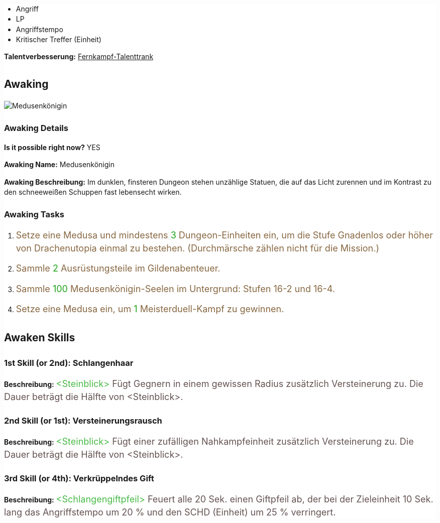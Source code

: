 * Angriff
* LP
* Angriffstempo
* Kritischer Treffer (Einheit)

 **Talentverbesserung:** [Fernkampf-Talenttrank](/ItemsDE/con_789/)


## Awaking

  ![Medusenkönigin](/images/u/tia_meidusha.jpg)

### Awaking Details
 **Is it possible right now?** YES

 **Awaking Name:** Medusenkönigin

 **Awaking Beschreibung:** Im dunklen, finsteren Dungeon stehen unzählige Statuen, die auf das Licht zurennen und im Kontrast zu den schneeweißen Schuppen fast lebensecht wirken.

### Awaking Tasks
 1. <span style="color: #876741;font-size:18px">Setze eine Medusa und mindestens </span><span style="color: #1ca216;font-size:18px">3</span><span style="color: #876741;font-size:18px"> Dungeon-Einheiten ein, um die Stufe Gnadenlos oder höher von Drachenutopia einmal zu bestehen. (Durchmärsche zählen nicht für die Mission.)</span>

 2. <span style="color: #876741;font-size:18px">Sammle </span><span style="color: #1ca216;font-size:18px">2</span><span style="color: #876741;font-size:18px"> Ausrüstungsteile im Gildenabenteuer.</span>

 3. <span style="color: #876741;font-size:18px">Sammle </span><span style="color: #1ca216;font-size:18px">100</span><span style="color: #876741;font-size:18px"> Medusenkönigin-Seelen im Untergrund: Stufen 16-2 und 16-4.</span>

 4. <span style="color: #876741;font-size:18px">Setze eine Medusa ein, um </span><span style="color: #1ca216;font-size:18px">1</span><span style="color: #876741;font-size:18px"> Meisterduell-Kampf zu gewinnen.</span>

## Awaken Skills

### 1st Skill (or 2nd): Schlangenhaar
 **Beschreibung:** <span style="color: #48b946;font-size:18px">&lt;Steinblick&gt;</span><span style="color: #645252;font-size:18px"> Fügt Gegnern in einem gewissen Radius zusätzlich Versteinerung zu. Die Dauer beträgt die Hälfte von &lt;Steinblick&gt;.</span>

### 2nd Skill (or 1st): Versteinerungsrausch
 **Beschreibung:** <span style="color: #48b946;font-size:18px">&lt;Steinblick&gt;</span><span style="color: #645252;font-size:18px"> Fügt einer zufälligen Nahkampfeinheit zusätzlich Versteinerung zu. Die Dauer beträgt die Hälfte von &lt;Steinblick&gt;.</span>

### 3rd Skill (or 4th): Verkrüppelndes Gift
 **Beschreibung:** <span style="color: #48b946;font-size:18px">&lt;Schlangengiftpfeil&gt;</span><span style="color: #645252;font-size:18px"> Feuert alle 20 Sek. einen Giftpfeil ab, der bei der Zieleinheit 10 Sek. lang das Angriffstempo um 20 % und den SCHD (Einheit) um 25 % verringert.</span>
